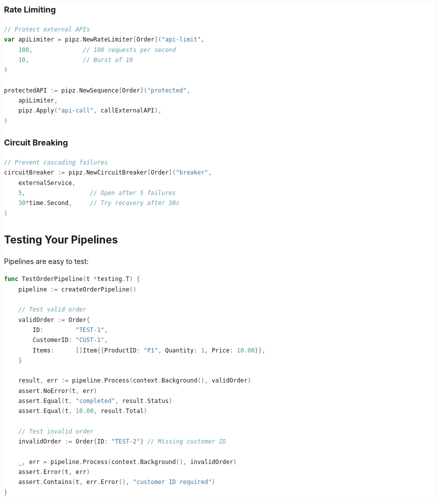 ### Rate Limiting

```go
// Protect external APIs
var apiLimiter = pipz.NewRateLimiter[Order]("api-limit", 
    100,              // 100 requests per second
    10,               // Burst of 10
)

protectedAPI := pipz.NewSequence[Order]("protected",
    apiLimiter,
    pipz.Apply("api-call", callExternalAPI),
)
```

### Circuit Breaking

```go
// Prevent cascading failures
circuitBreaker := pipz.NewCircuitBreaker[Order]("breaker",
    externalService,
    5,                  // Open after 5 failures
    30*time.Second,     // Try recovery after 30s
)
```

## Testing Your Pipelines

Pipelines are easy to test:

```go
func TestOrderPipeline(t *testing.T) {
    pipeline := createOrderPipeline()
    
    // Test valid order
    validOrder := Order{
        ID:         "TEST-1",
        CustomerID: "CUST-1",
        Items:      []Item{{ProductID: "P1", Quantity: 1, Price: 10.00}},
    }
    
    result, err := pipeline.Process(context.Background(), validOrder)
    assert.NoError(t, err)
    assert.Equal(t, "completed", result.Status)
    assert.Equal(t, 10.00, result.Total)
    
    // Test invalid order
    invalidOrder := Order{ID: "TEST-2"} // Missing customer ID
    
    _, err = pipeline.Process(context.Background(), invalidOrder)
    assert.Error(t, err)
    assert.Contains(t, err.Error(), "customer ID required")
}
```
